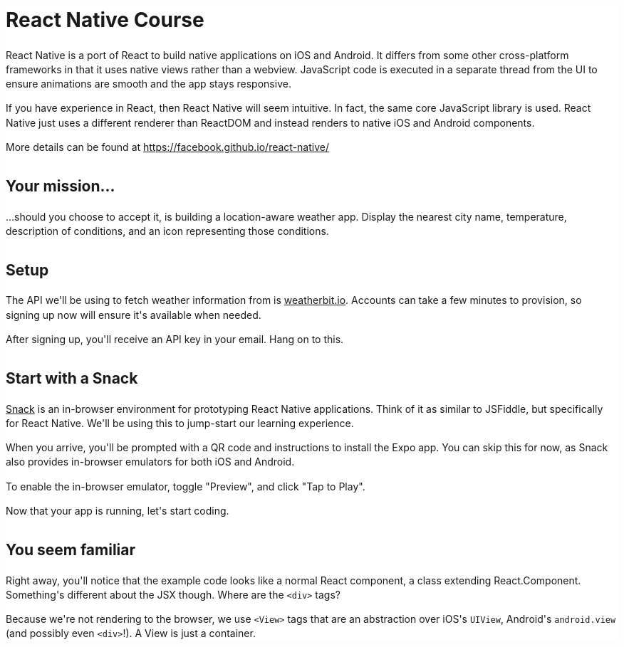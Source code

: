 # React Native Course

React Native is a port of React to build native applications on iOS and
Android. It differs from some other cross-platform frameworks in that it uses
native views rather than a webview. JavaScript code is executed in a separate
thread from the UI to ensure animations are smooth and the app stays
responsive.

If you have experience in React, then React Native will seem intuitive. In
fact, the same core JavaScript library is used. React Native just uses a
different renderer than ReactDOM and instead renders to native iOS and Android
components.

More details can be found at https://facebook.github.io/react-native/

## Your mission...

...should you choose to accept it, is building a location-aware weather app.
Display the nearest city name, temperature, description of conditions, and an
icon representing those conditions.

## Setup

The API we'll be using to fetch weather information from is
[weatherbit.io](https://www.weatherbit.io/). Accounts can take a few minutes to
provision, so signing up now will ensure it's available when needed.

After signing up, you'll receive an API key in your email. Hang on to this.

## Start with a Snack

[Snack](https://snack.expo.io/) is an in-browser environment for prototyping
React Native applications. Think of it as similar to JSFiddle, but specifically
for React Native. We'll be using this to jump-start our learning experience.

When you arrive, you'll be prompted with a QR code and instructions to install
the Expo app. You can skip this for now, as Snack also provides in-browser
emulators for both iOS and Android.

To enable the in-browser emulator, toggle "Preview", and click "Tap to Play".

Now that your app is running, let's start coding.

## You seem familiar

Right away, you'll notice that the example code looks like a normal React
component, a class extending React.Component. Something's different about the
JSX though. Where are the `<div>` tags?

Because we're not rendering to the browser, we use `<View>` tags that are an
abstraction over iOS's `UIView`, Android's `android.view` (and possibly even
`<div>`!). A View is just a container.
